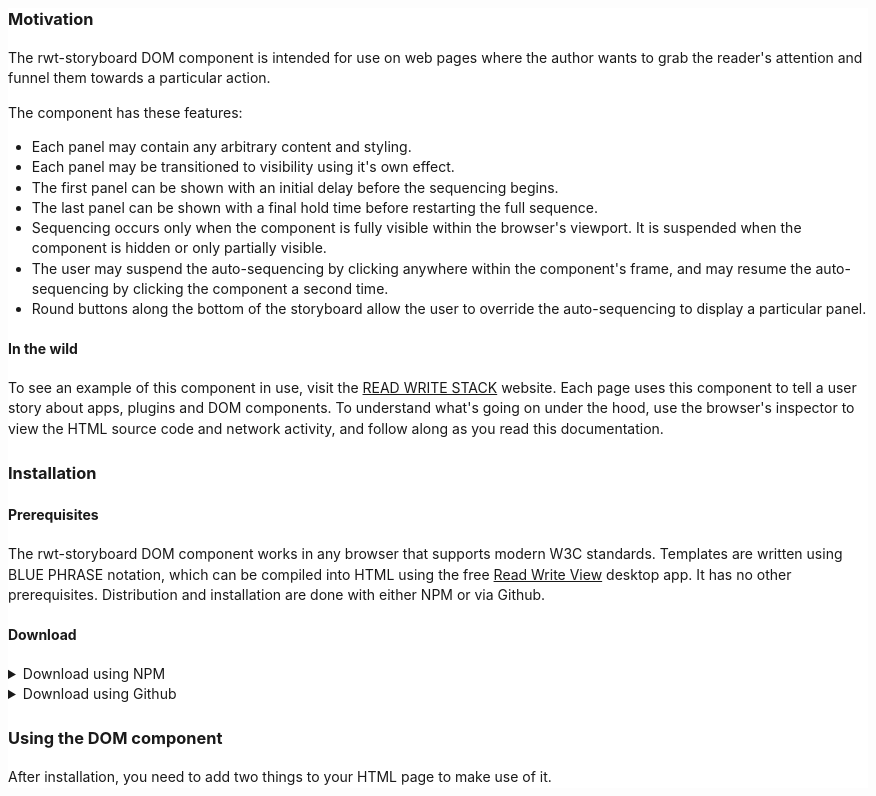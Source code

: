 ### Motivation

The <span>rwt-storyboard</span> DOM component is intended for use on
web pages where the author wants to grab the reader's attention and funnel them
towards a particular action.

The component has these features:

   * Each panel may contain any arbitrary content and styling.
   * Each panel may be transitioned to visibility using it's own effect.
   * The first panel can be shown with an initial delay before the sequencing begins.
   * The last panel can be shown with a final hold time before restarting the full
      sequence.
   * Sequencing occurs only when the component is fully visible within the browser's
      viewport. It is suspended when the component is hidden or only partially
      visible.
   * The user may suspend the auto-sequencing by clicking anywhere within the
      component's frame, and may resume the auto-sequencing by clicking the component
      a second time.
   * Round buttons along the bottom of the storyboard allow the user to override the
      auto-sequencing to display a particular panel.

#### In the wild

To see an example of this component in use, visit the <a href='https://readwritestack.com/'>READ WRITE STACK</a>
website. Each page uses this component to tell a user story about apps, plugins
and DOM components. To understand what's going on under the hood, use the
browser's inspector to view the HTML source code and network activity, and
follow along as you read this documentation.

### Installation

#### Prerequisites

The <span>rwt-storyboard</span> DOM component works in any browser
that supports modern W3C standards. Templates are written using <span>BLUE
</span><span>PHRASE</span> notation, which can be compiled into HTML using the free <a href='https://hub.readwritetools.com/desktop/rwview.blue'>Read Write View</a>
desktop app. It has no other prerequisites. Distribution and installation are
done with either NPM or via Github.

#### Download


<details><summary>Download using NPM</summary></details>


<details><summary>Download using Github</summary></details>

### Using the DOM component

After installation, you need to add two things to your HTML page to make use of
it.

